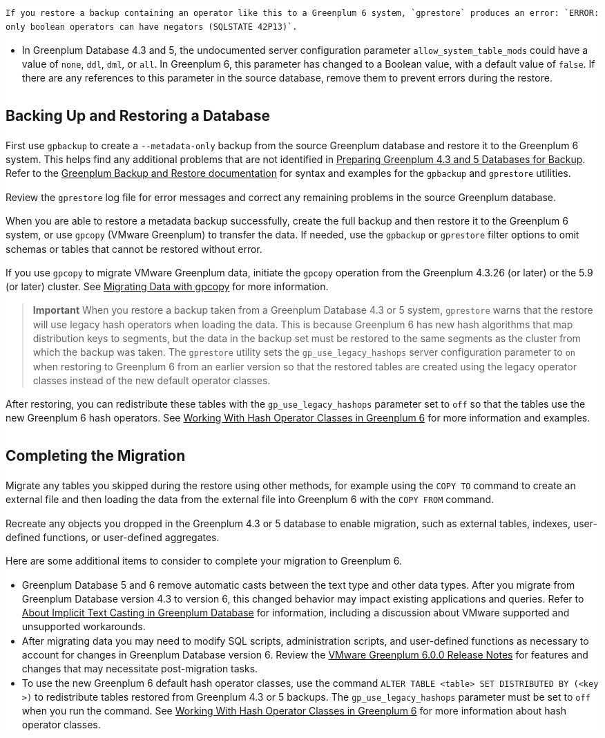     If you restore a backup containing an operator like this to a Greenplum 6 system, `gprestore` produces an error: `ERROR: only boolean operators can have negators (SQLSTATE 42P13)`.

-   In Greenplum Database 4.3 and 5, the undocumented server configuration parameter `allow_system_table_mods` could have a value of `none`, `ddl`, `dml`, or `all`. In Greenplum 6, this parameter has changed to a Boolean value, with a default value of `false`. If there are any references to this parameter in the source database, remove them to prevent errors during the restore.

## <a id="backup-and-restore"></a>Backing Up and Restoring a Database 

First use `gpbackup` to create a `--metadata-only` backup from the source Greenplum database and restore it to the Greenplum 6 system. This helps find any additional problems that are not identified in [Preparing Greenplum 4.3 and 5 Databases for Backup](#prep-gpdb4). Refer to the [Greenplum Backup and Restore documentation](https://docs.vmware.com/en/VMware-Greenplum-Backup-and-Restore/index.html) for syntax and examples for the `gpbackup` and `gprestore` utilities.

Review the `gprestore` log file for error messages and correct any remaining problems in the source Greenplum database.

When you are able to restore a metadata backup successfully, create the full backup and then restore it to the Greenplum 6 system, or use `gpcopy` \(VMware Greenplum\) to transfer the data. If needed, use the `gpbackup` or `gprestore` filter options to omit schemas or tables that cannot be restored without error.

If you use `gpcopy` to migrate VMware Greenplum data, initiate the `gpcopy` operation from the Greenplum 4.3.26 \(or later\) or the 5.9 \(or later\) cluster. See [Migrating Data with gpcopy](../admin_guide/managing/gpcopy-migrate.html) for more information.

> **Important** When you restore a backup taken from a Greenplum Database 4.3 or 5 system, `gprestore` warns that the restore will use legacy hash operators when loading the data. This is because Greenplum 6 has new hash algorithms that map distribution keys to segments, but the data in the backup set must be restored to the same segments as the cluster from which the backup was taken. The `gprestore` utility sets the `gp_use_legacy_hashops` server configuration parameter to `on` when restoring to Greenplum 6 from an earlier version so that the restored tables are created using the legacy operator classes instead of the new default operator classes.

After restoring, you can redistribute these tables with the `gp_use_legacy_hashops` parameter set to `off` so that the tables use the new Greenplum 6 hash operators. See [Working With Hash Operator Classes in Greenplum 6](#redistribute) for more information and examples.

## <a id="after-migration"></a>Completing the Migration 

Migrate any tables you skipped during the restore using other methods, for example using the `COPY TO` command to create an external file and then loading the data from the external file into Greenplum 6 with the `COPY FROM` command.

Recreate any objects you dropped in the Greenplum 4.3 or 5 database to enable migration, such as external tables, indexes, user-defined functions, or user-defined aggregates.

Here are some additional items to consider to complete your migration to Greenplum 6.

-   Greenplum Database 5 and 6 remove automatic casts between the text type and other data types. After you migrate from Greenplum Database version 4.3 to version 6, this changed behavior may impact existing applications and queries. Refer to [About Implicit Text Casting in Greenplum Database](43x_to_5x.html) for information, including a discussion about VMware supported and unsupported workarounds.
-   After migrating data you may need to modify SQL scripts, administration scripts, and user-defined functions as necessary to account for changes in Greenplum Database version 6. Review the [VMware Greenplum 6.0.0 Release Notes](https://docs.vmware.com/en/VMware-Tanzu-Greenplum/6/greenplum-database/GUID-relnotes-release-notes.html#release-6.0.0) for features and changes that may necessitate post-migration tasks.
-   To use the new Greenplum 6 default hash operator classes, use the command `ALTER TABLE <table> SET DISTRIBUTED BY (<key>)` to redistribute tables restored from Greenplum 4.3 or 5 backups. The `gp_use_legacy_hashops` parameter must be set to `off` when you run the command. See [Working With Hash Operator Classes in Greenplum 6](#redistribute) for more information about hash operator classes.
